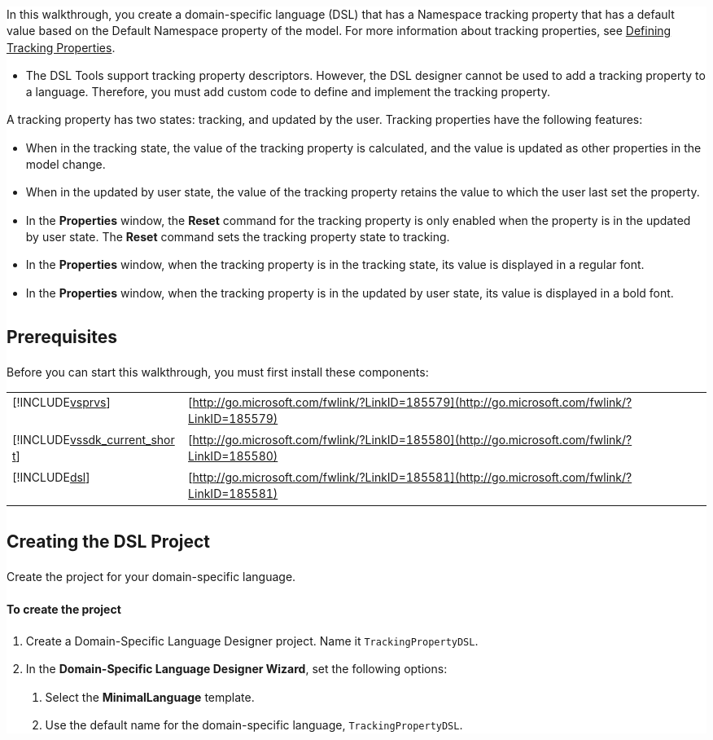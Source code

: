 In this walkthrough, you create a domain-specific language (DSL) that has a Namespace tracking property that has a default value based on the Default Namespace property of the model. For more information about tracking properties, see [Defining Tracking Properties](http://msdn.microsoft.com/en-us/0538b0e4-6221-4e7d-911a-b92cd622f0be).  
  
-   The DSL Tools support tracking property descriptors. However, the DSL designer cannot be used to add a tracking property to a language. Therefore, you must add custom code to define and implement the tracking property.  
  
 A tracking property has two states: tracking, and updated by the user. Tracking properties have the following features:  
  
-   When in the tracking state, the value of the tracking property is calculated, and the value is updated as other properties in the model change.  
  
-   When in the updated by user state, the value of the tracking property retains the value to which the user last set the property.  
  
-   In the **Properties** window, the **Reset** command for the tracking property is only enabled when the property is in the updated by user state. The **Reset** command sets the tracking property state to tracking.  
  
-   In the **Properties** window, when the tracking property is in the tracking state, its value is displayed in a regular font.  
  
-   In the **Properties** window, when the tracking property is in the updated by user state, its value is displayed in a bold font.  
  
## <a name="prerequisites"></a>Prerequisites  
 Before you can start this walkthrough, you must first install these components:  
  
|||  
|-|-|  
|[!INCLUDE[vsprvs](../code-quality/includes/vsprvs_md.md)]|[http://go.microsoft.com/fwlink/?LinkID=185579](http://go.microsoft.com/fwlink/?LinkID=185579)|  
|[!INCLUDE[vssdk_current_short](../modeling/includes/vssdk_current_short_md.md)]|[http://go.microsoft.com/fwlink/?LinkID=185580](http://go.microsoft.com/fwlink/?LinkID=185580)|  
|[!INCLUDE[dsl](../modeling/includes/dsl_md.md)]|[http://go.microsoft.com/fwlink/?LinkID=185581](http://go.microsoft.com/fwlink/?LinkID=185581)|  
  
## <a name="creating-the-dsl-project"></a>Creating the DSL Project  
 Create the project for your domain-specific language.  
  
#### <a name="to-create-the-project"></a>To create the project  
  
1.  Create a Domain-Specific Language Designer project. Name it `TrackingPropertyDSL`.  
  
2.  In the **Domain-Specific Language Designer Wizard**, set the following options:  
  
    1.  Select the **MinimalLanguage** template.  
  
    2.  Use the default name for the domain-specific language, `TrackingPropertyDSL`.  
  